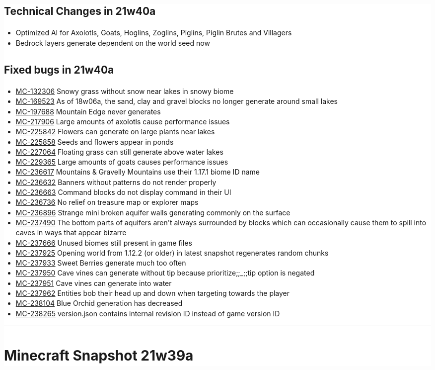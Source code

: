 ## Technical Changes in 21w40a

-   Optimized AI for Axolotls, Goats, Hoglins, Zoglins, Piglins, Piglin Brutes and Villagers
-   Bedrock layers generate dependent on the world seed now

## Fixed bugs in 21w40a

-   [MC-132306](https://bugs.mojang.com/browse/MC-132306) Snowy grass without snow near lakes in snowy biome
-   [MC-169523](https://bugs.mojang.com/browse/MC-169523) As of 18w06a, the sand, clay and gravel blocks no longer generate around small lakes
-   [MC-197688](https://bugs.mojang.com/browse/MC-197688) Mountain Edge never generates
-   [MC-217906](https://bugs.mojang.com/browse/MC-217906) Large amounts of axolotls cause performance issues
-   [MC-225842](https://bugs.mojang.com/browse/MC-225842) Flowers can generate on large plants near lakes
-   [MC-225858](https://bugs.mojang.com/browse/MC-225858) Seeds and flowers appear in ponds
-   [MC-227064](https://bugs.mojang.com/browse/MC-227064) Floating grass can still generate above water lakes
-   [MC-229365](https://bugs.mojang.com/browse/MC-229365) Large amounts of goats causes performance issues
-   [MC-236617](https://bugs.mojang.com/browse/MC-236617) Mountains & Gravelly Mountains use their 1.17.1 biome ID name
-   [MC-236632](https://bugs.mojang.com/browse/MC-236632) Banners without patterns do not render properly
-   [MC-236663](https://bugs.mojang.com/browse/MC-236663) Command blocks do not display command in their UI
-   [MC-236736](https://bugs.mojang.com/browse/MC-236736) No relief on treasure map or explorer maps
-   [MC-236896](https://bugs.mojang.com/browse/MC-236896) Strange mini broken aquifer walls generating commonly on the surface
-   [MC-237490](https://bugs.mojang.com/browse/MC-237490) The bottom parts of aquifers aren't always surrounded by blocks which can occasionally cause them to spill into caves in ways that appear bizarre
-   [MC-237666](https://bugs.mojang.com/browse/MC-237666) Unused biomes still present in game files
-   [MC-237925](https://bugs.mojang.com/browse/MC-237925) Opening world from 1.12.2 (or older) in latest snapshot regenerates random chunks
-   [MC-237933](https://bugs.mojang.com/browse/MC-237933) Sweet Berries generate much too often
-   [MC-237950](https://bugs.mojang.com/browse/MC-237950) Cave vines can generate without tip because prioritize;;_;;tip option is negated
-   [MC-237951](https://bugs.mojang.com/browse/MC-237951) Cave vines can generate into water
-   [MC-237962](https://bugs.mojang.com/browse/MC-237962) Entities bob their head up and down when targeting towards the player
-   [MC-238104](https://bugs.mojang.com/browse/MC-238104) Blue Orchid generation has decreased
-   [MC-238265](https://bugs.mojang.com/browse/MC-238265) version.json contains internal revision ID instead of game version ID

---

# Minecraft Snapshot 21w39a
